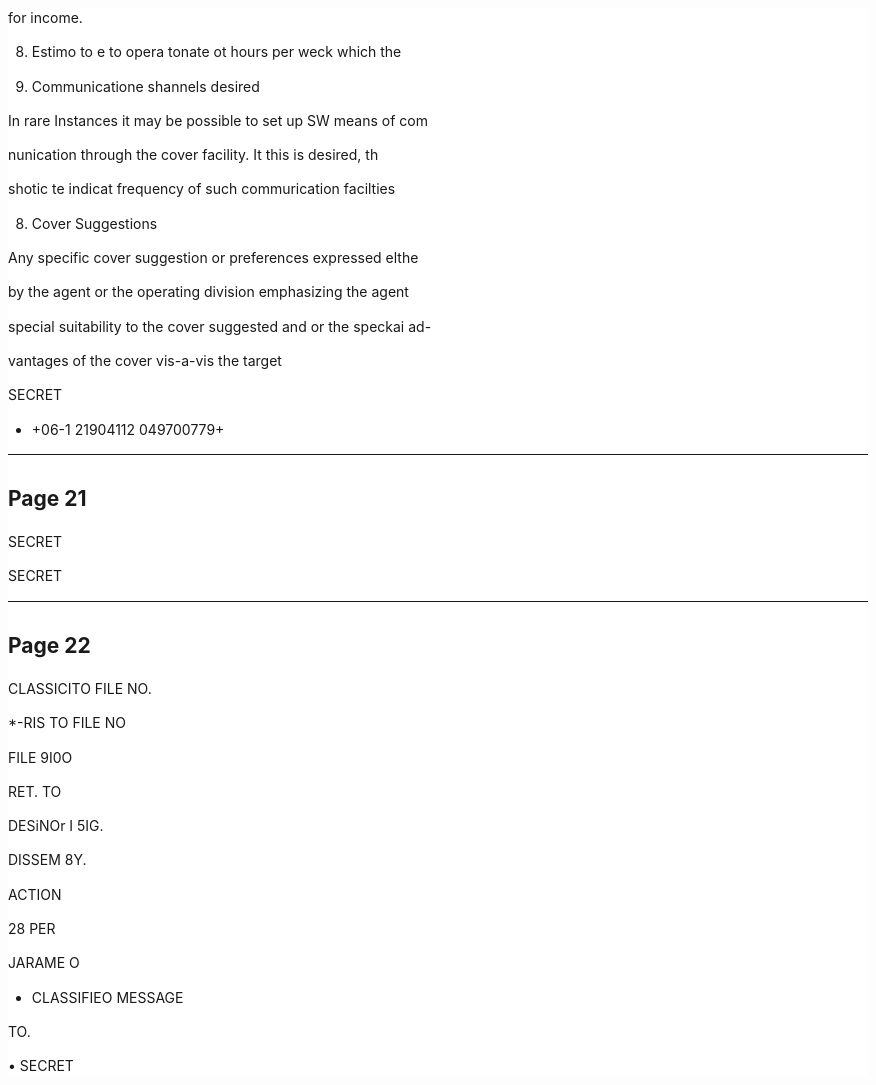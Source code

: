 for income.

8. Estimo to e to opera tonate ot hours per weck which the

7. Communicatione shannels desired

In rare Instances it may be possible to set up SW means of com

nunication through the cover facility. It this is desired, th

shotic te indicat frequency of such commurication facilties

8. Cover Suggestions

Any specific cover suggestion or preferences expressed elthe

by the agent or the operating division emphasizing the agent

special suitability to the cover suggested and or the speckai ad-

vantages of the cover vis-a-vis the target

SECRET

+ +06-1 21904112 049700779+

---

## Page 21

SECRET

SECRET

---

## Page 22

CLASSICITO FILE NO.

*-RIS TO FILE NO

FILE 9I0O

RET. TO

DESiNOr I 5IG.

DISSEM 8Y.

ACTION

28 PER

JARAME O

- CLASSIFIEO MESSAGE

TO.

• SECRET
